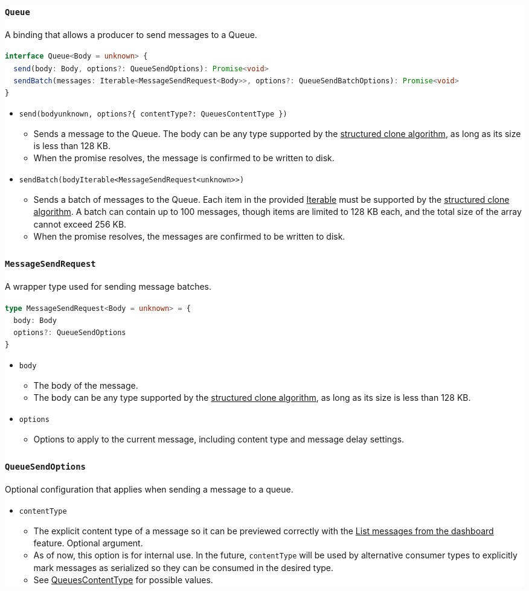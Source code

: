 ### `Queue`

A binding that allows a producer to send messages to a Queue.

```ts
interface Queue<Body = unknown> {
  send(body: Body, options?: QueueSendOptions): Promise<void>
  sendBatch(messages: Iterable<MessageSendRequest<Body>>, options?: QueueSendBatchOptions): Promise<void>
}
```

- `send(bodyunknown, options?{ contentType?: QueuesContentType })` <Type text="Promise<void>" />

  - Sends a message to the Queue. The body can be any type supported by the [structured clone algorithm](https://developer.mozilla.org/en-US/docs/Web/API/Web_Workers_API/Structured_clone_algorithm#supported_types), as long as its size is less than 128 KB.
  - When the promise resolves, the message is confirmed to be written to disk.

- `sendBatch(bodyIterable<MessageSendRequest<unknown>>)` <Type text="Promise<void>" />

  - Sends a batch of messages to the Queue. Each item in the provided [Iterable](https://www.typescriptlang.org/docs/handbook/iterators-and-generators.html) must be supported by the [structured clone algorithm](https://developer.mozilla.org/en-US/docs/Web/API/Web_Workers_API/Structured_clone_algorithm#supported_types). A batch can contain up to 100 messages, though items are limited to 128 KB each, and the total size of the array cannot exceed 256 KB.
  - When the promise resolves, the messages are confirmed to be written to disk.

### `MessageSendRequest`

A wrapper type used for sending message batches.

```ts
type MessageSendRequest<Body = unknown> = {
  body: Body
  options?: QueueSendOptions
}
```

- <code>body</code> <Type text="unknown" />

  - The body of the message.
  - The body can be any type supported by the [structured clone algorithm](https://developer.mozilla.org/en-US/docs/Web/API/Web_Workers_API/Structured_clone_algorithm#supported_types), as long as its size is less than 128 KB.

- <code>options</code> <Type text="QueueSendOptions" />

  - Options to apply to the current message, including content type and message delay settings.

### `QueueSendOptions`

Optional configuration that applies when sending a message to a queue.

- <code>contentType</code> <Type text="QueuesContentType" />

  - The explicit content type of a message so it can be previewed correctly with the [List messages from the dashboard](/queues/examples/list-messages-from-dash/) feature. Optional argument.
  - As of now, this option is for internal use. In the future, `contentType` will be used by alternative consumer types to explicitly mark messages as serialized so they can be consumed in the desired type.
  - See [QueuesContentType](#queuescontenttype) for possible values.
